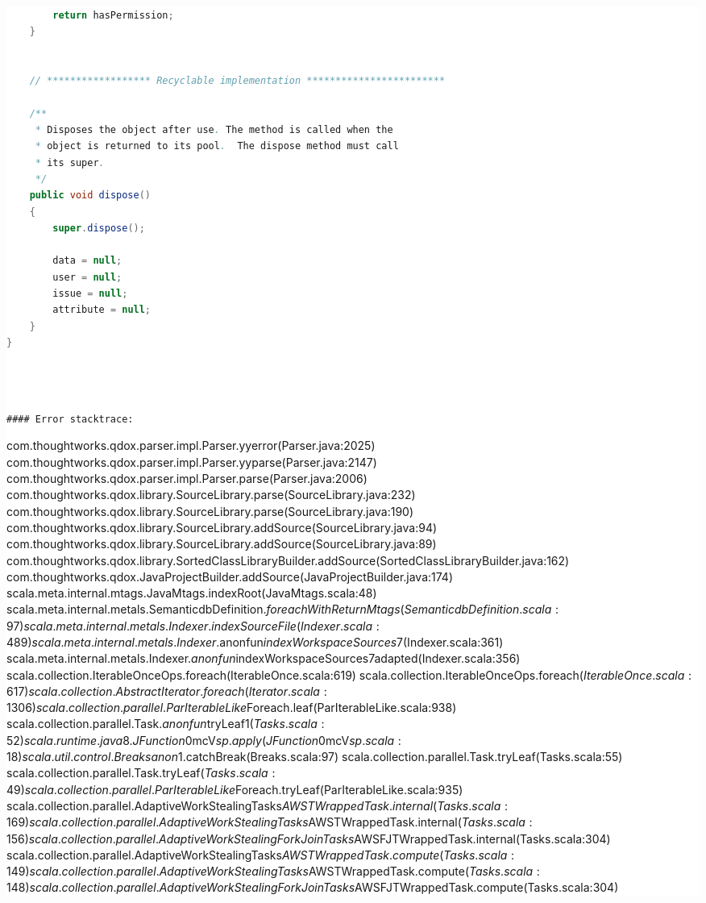 ```java
        return hasPermission;
    }


    // ****************** Recyclable implementation ************************

    /**
     * Disposes the object after use. The method is called when the
     * object is returned to its pool.  The dispose method must call
     * its super.
     */
    public void dispose()
    {
        super.dispose();

        data = null;
        user = null;
        issue = null;
        attribute = null;
    }
}
```

```



#### Error stacktrace:

```
com.thoughtworks.qdox.parser.impl.Parser.yyerror(Parser.java:2025)
	com.thoughtworks.qdox.parser.impl.Parser.yyparse(Parser.java:2147)
	com.thoughtworks.qdox.parser.impl.Parser.parse(Parser.java:2006)
	com.thoughtworks.qdox.library.SourceLibrary.parse(SourceLibrary.java:232)
	com.thoughtworks.qdox.library.SourceLibrary.parse(SourceLibrary.java:190)
	com.thoughtworks.qdox.library.SourceLibrary.addSource(SourceLibrary.java:94)
	com.thoughtworks.qdox.library.SourceLibrary.addSource(SourceLibrary.java:89)
	com.thoughtworks.qdox.library.SortedClassLibraryBuilder.addSource(SortedClassLibraryBuilder.java:162)
	com.thoughtworks.qdox.JavaProjectBuilder.addSource(JavaProjectBuilder.java:174)
	scala.meta.internal.mtags.JavaMtags.indexRoot(JavaMtags.scala:48)
	scala.meta.internal.metals.SemanticdbDefinition$.foreachWithReturnMtags(SemanticdbDefinition.scala:97)
	scala.meta.internal.metals.Indexer.indexSourceFile(Indexer.scala:489)
	scala.meta.internal.metals.Indexer.$anonfun$indexWorkspaceSources$7(Indexer.scala:361)
	scala.meta.internal.metals.Indexer.$anonfun$indexWorkspaceSources$7$adapted(Indexer.scala:356)
	scala.collection.IterableOnceOps.foreach(IterableOnce.scala:619)
	scala.collection.IterableOnceOps.foreach$(IterableOnce.scala:617)
	scala.collection.AbstractIterator.foreach(Iterator.scala:1306)
	scala.collection.parallel.ParIterableLike$Foreach.leaf(ParIterableLike.scala:938)
	scala.collection.parallel.Task.$anonfun$tryLeaf$1(Tasks.scala:52)
	scala.runtime.java8.JFunction0$mcV$sp.apply(JFunction0$mcV$sp.scala:18)
	scala.util.control.Breaks$$anon$1.catchBreak(Breaks.scala:97)
	scala.collection.parallel.Task.tryLeaf(Tasks.scala:55)
	scala.collection.parallel.Task.tryLeaf$(Tasks.scala:49)
	scala.collection.parallel.ParIterableLike$Foreach.tryLeaf(ParIterableLike.scala:935)
	scala.collection.parallel.AdaptiveWorkStealingTasks$AWSTWrappedTask.internal(Tasks.scala:169)
	scala.collection.parallel.AdaptiveWorkStealingTasks$AWSTWrappedTask.internal$(Tasks.scala:156)
	scala.collection.parallel.AdaptiveWorkStealingForkJoinTasks$AWSFJTWrappedTask.internal(Tasks.scala:304)
	scala.collection.parallel.AdaptiveWorkStealingTasks$AWSTWrappedTask.compute(Tasks.scala:149)
	scala.collection.parallel.AdaptiveWorkStealingTasks$AWSTWrappedTask.compute$(Tasks.scala:148)
	scala.collection.parallel.AdaptiveWorkStealingForkJoinTasks$AWSFJTWrappedTask.compute(Tasks.scala:304)